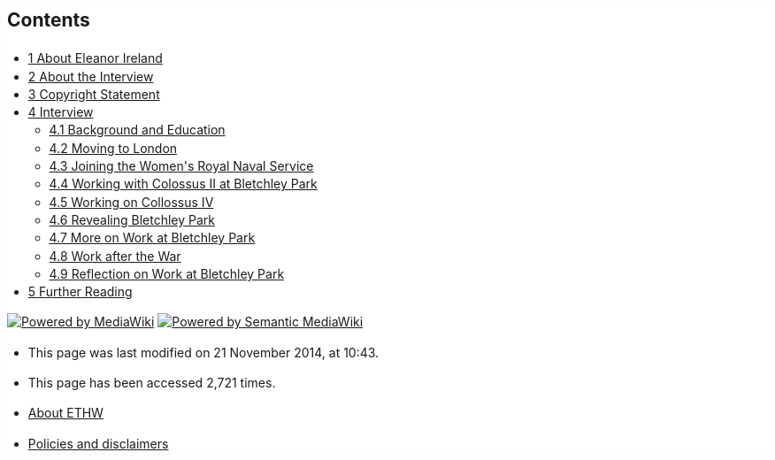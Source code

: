 ## Contents

* [1 About Eleanor Ireland](#About_Eleanor_Ireland)
* [2 About the Interview](#About_the_Interview)
* [3 Copyright Statement](#Copyright_Statement)
* [4 Interview](#Interview)
  * [4\.1 Background and Education](#Background_and_Education)
  * [4\.2 Moving to London](#Moving_to_London)
  * [4\.3 Joining the Women's Royal Naval
    Service](#Joining_the_Women.27s_Royal_Naval_Service)
  * [4\.4 Working with Colossus II at Bletchley
    Park](#Working_with_Colossus_II_at_Bletchley_Park)
  * [4\.5 Working on Collossus IV](#Working_on_Collossus_IV)
  * [4\.6 Revealing Bletchley Park](#Revealing_Bletchley_Park)
  * [4\.7 More on Work at Bletchley
    Park](#More_on_Work_at_Bletchley_Park)
  * [4\.8 Work after the War](#Work_after_the_War)
  * [4\.9 Reflection on Work at Bletchley
    Park](#Reflection_on_Work_at_Bletchley_Park)
* [5 Further Reading](#Further_Reading)

[![Powered by
MediaWiki](/resources/assets/poweredby_mediawiki_88x31.png)](//www.mediawiki.org/)
[![Powered by Semantic
MediaWiki](/extensions/SemanticMediaWiki/includes/../resources/images/smw_button.png)](https://www.semantic-mediawiki.org/wiki/Semantic_MediaWiki)

* This page was last modified on 21 November 2014, at 10:43\.

* This page has been accessed 2,721 times.

* [About ETHW](/ETHW:About "ETHW:About")

* [Policies and disclaimers](/ETHW:Policies "ETHW:Policies")

